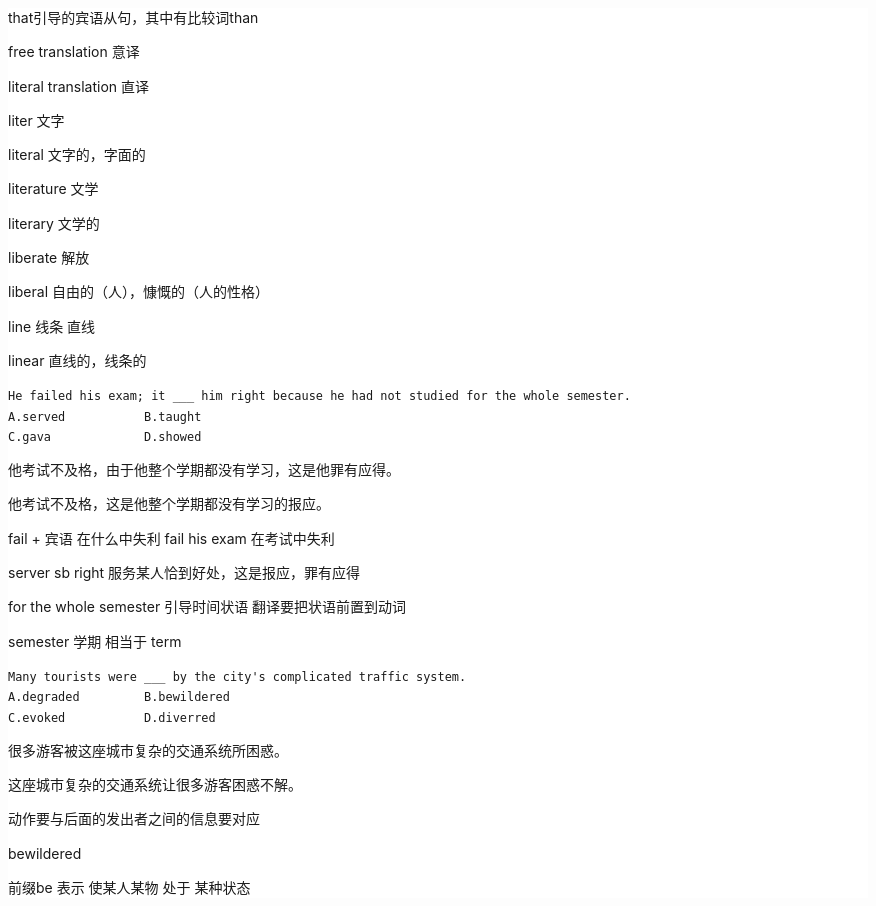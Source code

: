 that引导的宾语从句，其中有比较词than

free translation  意译

literal translation 直译



liter   文字

literal  文字的，字面的

literature  文学

literary   文学的



liberate  解放

liberal     自由的（人），慷慨的（人的性格）



line  线条 直线

linear  直线的，线条的



```
He failed his exam; it ___ him right because he had not studied for the whole semester.
A.served           B.taught
C.gava             D.showed
```

他考试不及格，由于他整个学期都没有学习，这是他罪有应得。

他考试不及格，这是他整个学期都没有学习的报应。

fail + 宾语       在什么中失利   fail his exam   在考试中失利

server sb right  服务某人恰到好处，这是报应，罪有应得 

for the whole semester  引导时间状语  翻译要把状语前置到动词

semester 学期 相当于 term



```
Many tourists were ___ by the city's complicated traffic system.
A.degraded         B.bewildered
C.evoked           D.diverred
```

很多游客被这座城市复杂的交通系统所困惑。

这座城市复杂的交通系统让很多游客困惑不解。

动作要与后面的发出者之间的信息要对应



bewildered    

前缀be      表示 使某人某物 处于 某种状态
